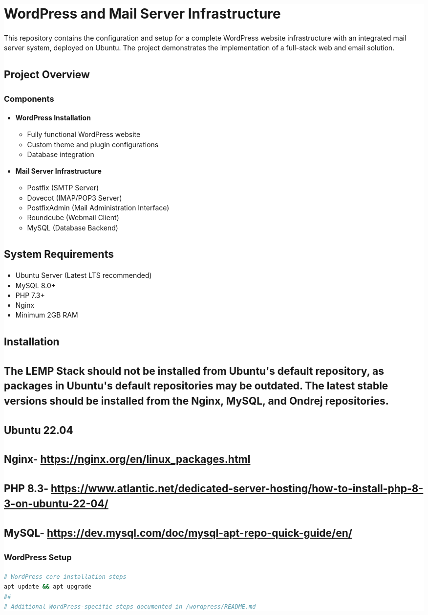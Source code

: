 # WordPress and Mail Server Infrastructure

This repository contains the configuration and setup for a complete WordPress website infrastructure with an integrated mail server system, deployed on Ubuntu. The project demonstrates the implementation of a full-stack web and email solution.

## Project Overview

### Components
- **WordPress Installation**
  - Fully functional WordPress website
  - Custom theme and plugin configurations
  - Database integration

- **Mail Server Infrastructure**
  - Postfix (SMTP Server)
  - Dovecot (IMAP/POP3 Server)
  - PostfixAdmin (Mail Administration Interface)
  - Roundcube (Webmail Client)
  - MySQL (Database Backend)

## System Requirements

- Ubuntu Server (Latest LTS recommended)
- MySQL 8.0+
- PHP 7.3+
- Nginx
- Minimum 2GB RAM

## Installation
## The LEMP Stack should not be installed from Ubuntu's default repository, as packages in Ubuntu's default repositories may be outdated. The latest stable versions should be installed from the Nginx, MySQL, and Ondrej repositories.
## Ubuntu 22.04
## Nginx- https://nginx.org/en/linux_packages.html
## PHP 8.3- https://www.atlantic.net/dedicated-server-hosting/how-to-install-php-8-3-on-ubuntu-22-04/
## MySQL- https://dev.mysql.com/doc/mysql-apt-repo-quick-guide/en/

### WordPress Setup
```bash
# WordPress core installation steps
apt update && apt upgrade
##
# Additional WordPress-specific steps documented in /wordpress/README.md
```
